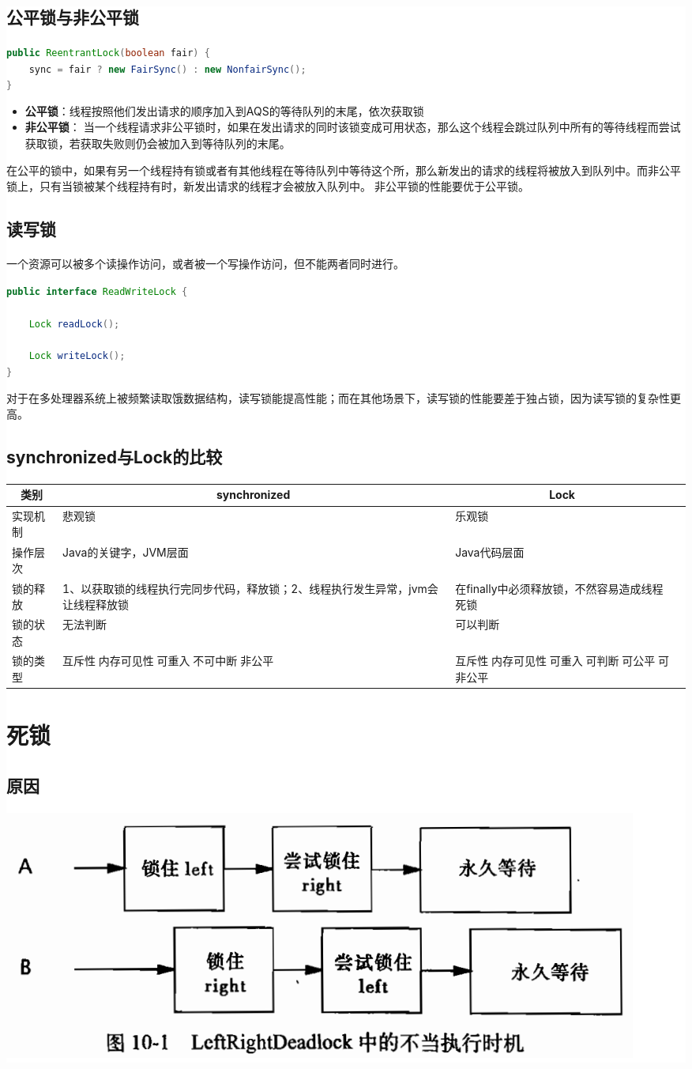 ## 公平锁与非公平锁

```java
public ReentrantLock(boolean fair) {
    sync = fair ? new FairSync() : new NonfairSync();
}
```

- **公平锁**：线程按照他们发出请求的顺序加入到AQS的等待队列的末尾，依次获取锁
- **非公平锁**： 当一个线程请求非公平锁时，如果在发出请求的同时该锁变成可用状态，那么这个线程会跳过队列中所有的等待线程而尝试获取锁，若获取失败则仍会被加入到等待队列的末尾。

在公平的锁中，如果有另一个线程持有锁或者有其他线程在等待队列中等待这个所，那么新发出的请求的线程将被放入到队列中。而非公平锁上，只有当锁被某个线程持有时，新发出请求的线程才会被放入队列中。 非公平锁的性能要优于公平锁。

## 读写锁

一个资源可以被多个读操作访问，或者被一个写操作访问，但不能两者同时进行。

```java
public interface ReadWriteLock {

    Lock readLock();
	
    Lock writeLock();
}
```

对于在多处理器系统上被频繁读取饿数据结构，读写锁能提高性能；而在其他场景下，读写锁的性能要差于独占锁，因为读写锁的复杂性更高。

## synchronized与Lock的比较

| 类别     | synchronized                                                 | Lock                                            |      |
| -------- | ------------------------------------------------------------ | ----------------------------------------------- | ---- |
| 实现机制 | 悲观锁                                                       | 乐观锁                                          |      |
| 操作层次 | Java的关键字，JVM层面                                        | Java代码层面                                    |      |
| 锁的释放 | 1、以获取锁的线程执行完同步代码，释放锁；2、线程执行发生异常，jvm会让线程释放锁 | 在finally中必须释放锁，不然容易造成线程死锁     |      |
| 锁的状态 | 无法判断                                                     | 可以判断                                        |      |
| 锁的类型 | 互斥性 内存可见性 可重入 不可中断 非公平                     | 互斥性 内存可见性 可重入 可判断 可公平 可非公平 |      |

# 死锁

## 原因

![img](锁/死锁.png)
